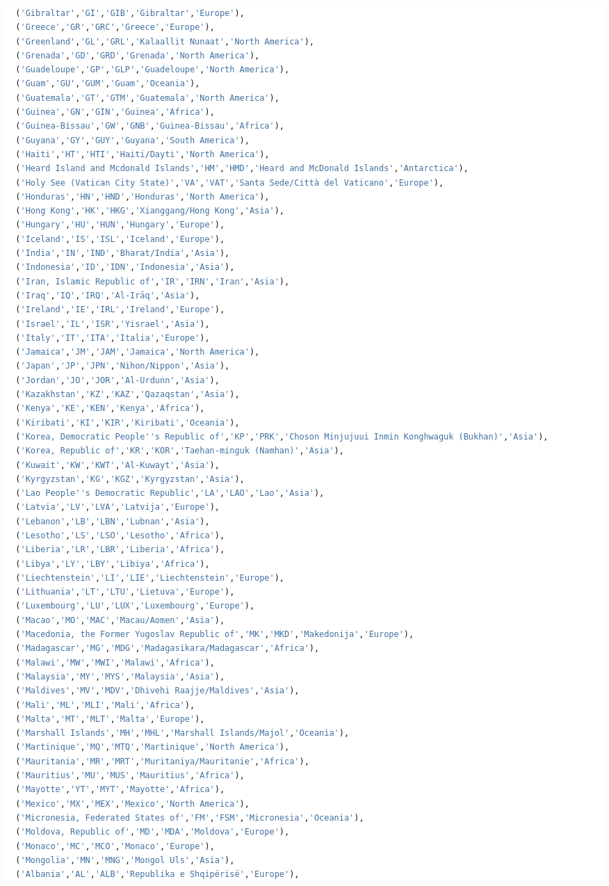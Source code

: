 ~~~sql
  ('Gibraltar','GI','GIB','Gibraltar','Europe'),
  ('Greece','GR','GRC','Greece','Europe'),
  ('Greenland','GL','GRL','Kalaallit Nunaat','North America'),
  ('Grenada','GD','GRD','Grenada','North America'),
  ('Guadeloupe','GP','GLP','Guadeloupe','North America'),
  ('Guam','GU','GUM','Guam','Oceania'),
  ('Guatemala','GT','GTM','Guatemala','North America'),
  ('Guinea','GN','GIN','Guinea','Africa'),
  ('Guinea-Bissau','GW','GNB','Guinea-Bissau','Africa'),
  ('Guyana','GY','GUY','Guyana','South America'),
  ('Haiti','HT','HTI','Haiti/Dayti','North America'),
  ('Heard Island and Mcdonald Islands','HM','HMD','Heard and McDonald Islands','Antarctica'),
  ('Holy See (Vatican City State)','VA','VAT','Santa Sede/Città del Vaticano','Europe'),
  ('Honduras','HN','HND','Honduras','North America'),
  ('Hong Kong','HK','HKG','Xianggang/Hong Kong','Asia'),
  ('Hungary','HU','HUN','Hungary','Europe'),
  ('Iceland','IS','ISL','Iceland','Europe'),
  ('India','IN','IND','Bharat/India','Asia'),
  ('Indonesia','ID','IDN','Indonesia','Asia'),
  ('Iran, Islamic Republic of','IR','IRN','Iran','Asia'),
  ('Iraq','IQ','IRQ','Al-Irāq','Asia'),
  ('Ireland','IE','IRL','Ireland','Europe'),
  ('Israel','IL','ISR','Yisrael','Asia'),
  ('Italy','IT','ITA','Italia','Europe'),
  ('Jamaica','JM','JAM','Jamaica','North America'),
  ('Japan','JP','JPN','Nihon/Nippon','Asia'),
  ('Jordan','JO','JOR','Al-Urdunn','Asia'),
  ('Kazakhstan','KZ','KAZ','Qazaqstan','Asia'),
  ('Kenya','KE','KEN','Kenya','Africa'),
  ('Kiribati','KI','KIR','Kiribati','Oceania'),
  ('Korea, Democratic People''s Republic of','KP','PRK','Choson Minjujuui Inmin Konghwaguk (Bukhan)','Asia'),
  ('Korea, Republic of','KR','KOR','Taehan-minguk (Namhan)','Asia'),
  ('Kuwait','KW','KWT','Al-Kuwayt','Asia'),
  ('Kyrgyzstan','KG','KGZ','Kyrgyzstan','Asia'),
  ('Lao People''s Democratic Republic','LA','LAO','Lao','Asia'),
  ('Latvia','LV','LVA','Latvija','Europe'),
  ('Lebanon','LB','LBN','Lubnan','Asia'),
  ('Lesotho','LS','LSO','Lesotho','Africa'),
  ('Liberia','LR','LBR','Liberia','Africa'),
  ('Libya','LY','LBY','Libiya','Africa'),
  ('Liechtenstein','LI','LIE','Liechtenstein','Europe'),
  ('Lithuania','LT','LTU','Lietuva','Europe'),
  ('Luxembourg','LU','LUX','Luxembourg','Europe'),
  ('Macao','MO','MAC','Macau/Aomen','Asia'),
  ('Macedonia, the Former Yugoslav Republic of','MK','MKD','Makedonija','Europe'),
  ('Madagascar','MG','MDG','Madagasikara/Madagascar','Africa'),
  ('Malawi','MW','MWI','Malawi','Africa'),
  ('Malaysia','MY','MYS','Malaysia','Asia'),
  ('Maldives','MV','MDV','Dhivehi Raajje/Maldives','Asia'),
  ('Mali','ML','MLI','Mali','Africa'),
  ('Malta','MT','MLT','Malta','Europe'),
  ('Marshall Islands','MH','MHL','Marshall Islands/Majol','Oceania'),
  ('Martinique','MQ','MTQ','Martinique','North America'),
  ('Mauritania','MR','MRT','Muritaniya/Mauritanie','Africa'),
  ('Mauritius','MU','MUS','Mauritius','Africa'),
  ('Mayotte','YT','MYT','Mayotte','Africa'),
  ('Mexico','MX','MEX','Mexico','North America'),
  ('Micronesia, Federated States of','FM','FSM','Micronesia','Oceania'),
  ('Moldova, Republic of','MD','MDA','Moldova','Europe'),
  ('Monaco','MC','MCO','Monaco','Europe'),
  ('Mongolia','MN','MNG','Mongol Uls','Asia'),
  ('Albania','AL','ALB','Republika e Shqipërisë','Europe'),
~~~